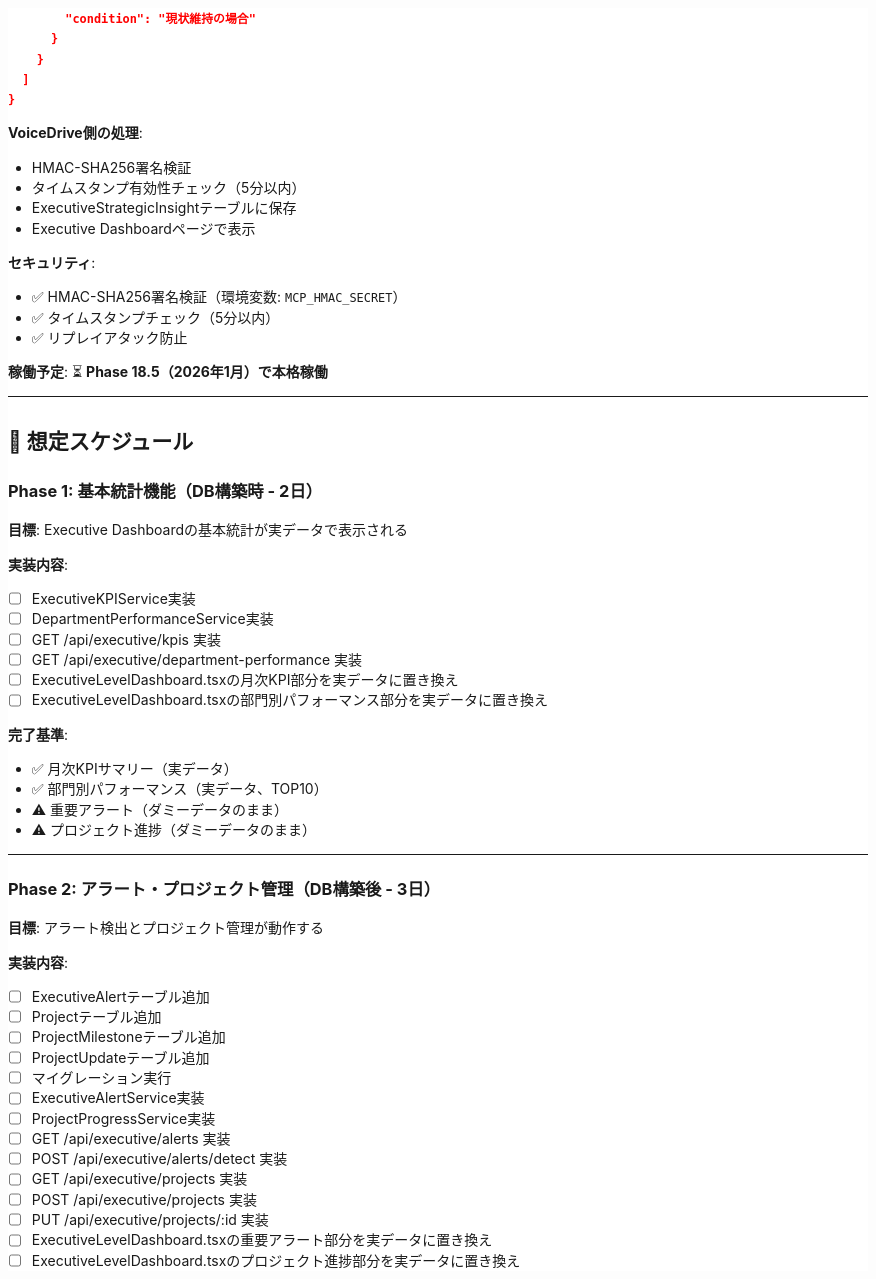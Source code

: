 ```json
        "condition": "現状維持の場合"
      }
    }
  ]
}
```

**VoiceDrive側の処理**:
- HMAC-SHA256署名検証
- タイムスタンプ有効性チェック（5分以内）
- ExecutiveStrategicInsightテーブルに保存
- Executive Dashboardページで表示

**セキュリティ**:
- ✅ HMAC-SHA256署名検証（環境変数: `MCP_HMAC_SECRET`）
- ✅ タイムスタンプチェック（5分以内）
- ✅ リプレイアタック防止

**稼働予定**: ⏳ **Phase 18.5（2026年1月）で本格稼働**

---

## 📅 想定スケジュール

### Phase 1: 基本統計機能（DB構築時 - 2日）

**目標**: Executive Dashboardの基本統計が実データで表示される

**実装内容**:
- [ ] ExecutiveKPIService実装
- [ ] DepartmentPerformanceService実装
- [ ] GET /api/executive/kpis 実装
- [ ] GET /api/executive/department-performance 実装
- [ ] ExecutiveLevelDashboard.tsxの月次KPI部分を実データに置き換え
- [ ] ExecutiveLevelDashboard.tsxの部門別パフォーマンス部分を実データに置き換え

**完了基準**:
- ✅ 月次KPIサマリー（実データ）
- ✅ 部門別パフォーマンス（実データ、TOP10）
- ⚠️ 重要アラート（ダミーデータのまま）
- ⚠️ プロジェクト進捗（ダミーデータのまま）

---

### Phase 2: アラート・プロジェクト管理（DB構築後 - 3日）

**目標**: アラート検出とプロジェクト管理が動作する

**実装内容**:
- [ ] ExecutiveAlertテーブル追加
- [ ] Projectテーブル追加
- [ ] ProjectMilestoneテーブル追加
- [ ] ProjectUpdateテーブル追加
- [ ] マイグレーション実行
- [ ] ExecutiveAlertService実装
- [ ] ProjectProgressService実装
- [ ] GET /api/executive/alerts 実装
- [ ] POST /api/executive/alerts/detect 実装
- [ ] GET /api/executive/projects 実装
- [ ] POST /api/executive/projects 実装
- [ ] PUT /api/executive/projects/:id 実装
- [ ] ExecutiveLevelDashboard.tsxの重要アラート部分を実データに置き換え
- [ ] ExecutiveLevelDashboard.tsxのプロジェクト進捗部分を実データに置き換え
